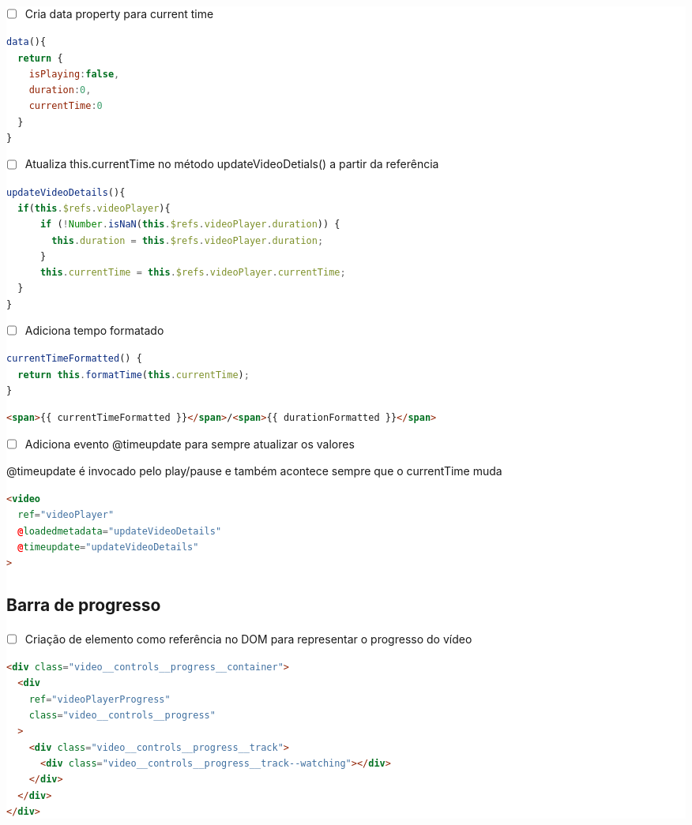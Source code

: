 - [ ] Cria data property para current time
```js
data(){
  return {
    isPlaying:false,
    duration:0,
    currentTime:0
  }
}
```

- [ ] Atualiza this.currentTime no método updateVideoDetials() a partir da referência

```js
updateVideoDetails(){
  if(this.$refs.videoPlayer){
      if (!Number.isNaN(this.$refs.videoPlayer.duration)) {
        this.duration = this.$refs.videoPlayer.duration;
      }
      this.currentTime = this.$refs.videoPlayer.currentTime;
  }
}
```

- [ ] Adiciona tempo formatado
```js
currentTimeFormatted() {
  return this.formatTime(this.currentTime);
}
```

```html
<span>{{ currentTimeFormatted }}</span>/<span>{{ durationFormatted }}</span>
```

- [ ] Adiciona evento @timeupdate para sempre atualizar os valores

@timeupdate é invocado pelo play/pause e também acontece sempre que o currentTime muda
```html
<video
  ref="videoPlayer"
  @loadedmetadata="updateVideoDetails"
  @timeupdate="updateVideoDetails"
>
```

## Barra de progresso

- [ ] Criação de elemento como referência no DOM para representar o progresso do vídeo

```html
<div class="video__controls__progress__container">
  <div
    ref="videoPlayerProgress"
    class="video__controls__progress"
  >
    <div class="video__controls__progress__track">
      <div class="video__controls__progress__track--watching"></div>
    </div>
  </div>
</div>
```
